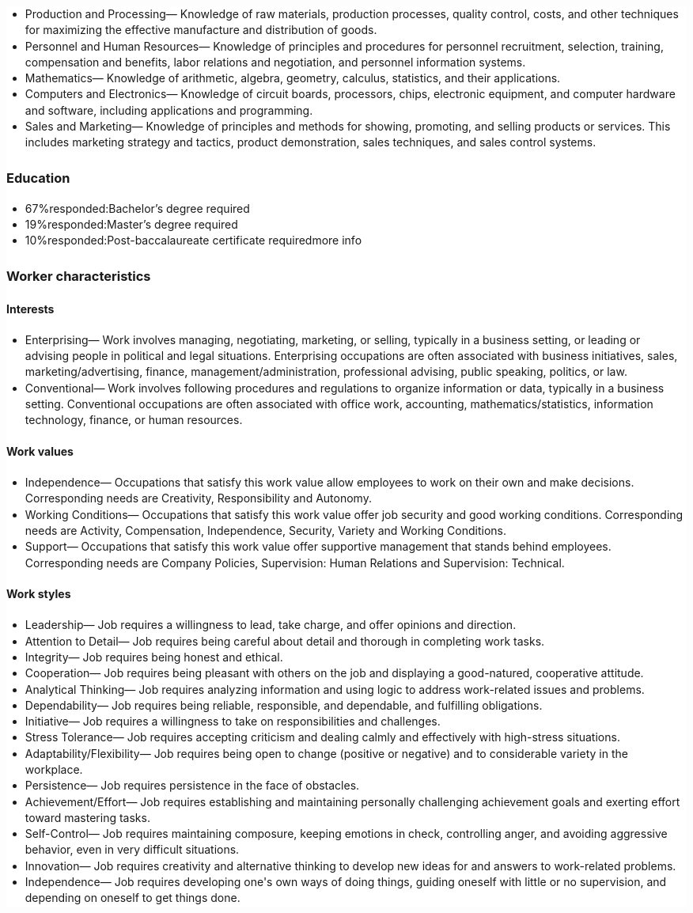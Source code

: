 - Production and Processing— Knowledge of raw materials, production processes, quality control, costs, and other techniques for maximizing the effective manufacture and distribution of goods.
- Personnel and Human Resources— Knowledge of principles and procedures for personnel recruitment, selection, training, compensation and benefits, labor relations and negotiation, and personnel information systems.
- Mathematics— Knowledge of arithmetic, algebra, geometry, calculus, statistics, and their applications.
- Computers and Electronics— Knowledge of circuit boards, processors, chips, electronic equipment, and computer hardware and software, including applications and programming.
- Sales and Marketing— Knowledge of principles and methods for showing, promoting, and selling products or services. This includes marketing strategy and tactics, product demonstration, sales techniques, and sales control systems.

### Education
- 67%responded:Bachelor’s degree required
- 19%responded:Master’s degree required
- 10%responded:Post-baccalaureate certificate requiredmore info

### Worker characteristics
#### Interests
- Enterprising— Work involves managing, negotiating, marketing, or selling, typically in a business setting, or leading or advising people in political and legal situations. Enterprising occupations are often associated with business initiatives, sales, marketing/advertising, finance, management/administration, professional advising, public speaking, politics, or law.
- Conventional— Work involves following procedures and regulations to organize information or data, typically in a business setting. Conventional occupations are often associated with office work, accounting, mathematics/statistics, information technology, finance, or human resources.

#### Work values
- Independence— Occupations that satisfy this work value allow employees to work on their own and make decisions. Corresponding needs are Creativity, Responsibility and Autonomy.
- Working Conditions— Occupations that satisfy this work value offer job security and good working conditions. Corresponding needs are Activity, Compensation, Independence, Security, Variety and Working Conditions.
- Support— Occupations that satisfy this work value offer supportive management that stands behind employees. Corresponding needs are Company Policies, Supervision: Human Relations and Supervision: Technical.

#### Work styles
- Leadership— Job requires a willingness to lead, take charge, and offer opinions and direction.
- Attention to Detail— Job requires being careful about detail and thorough in completing work tasks.
- Integrity— Job requires being honest and ethical.
- Cooperation— Job requires being pleasant with others on the job and displaying a good-natured, cooperative attitude.
- Analytical Thinking— Job requires analyzing information and using logic to address work-related issues and problems.
- Dependability— Job requires being reliable, responsible, and dependable, and fulfilling obligations.
- Initiative— Job requires a willingness to take on responsibilities and challenges.
- Stress Tolerance— Job requires accepting criticism and dealing calmly and effectively with high-stress situations.
- Adaptability/Flexibility— Job requires being open to change (positive or negative) and to considerable variety in the workplace.
- Persistence— Job requires persistence in the face of obstacles.
- Achievement/Effort— Job requires establishing and maintaining personally challenging achievement goals and exerting effort toward mastering tasks.
- Self-Control— Job requires maintaining composure, keeping emotions in check, controlling anger, and avoiding aggressive behavior, even in very difficult situations.
- Innovation— Job requires creativity and alternative thinking to develop new ideas for and answers to work-related problems.
- Independence— Job requires developing one's own ways of doing things, guiding oneself with little or no supervision, and depending on oneself to get things done.
